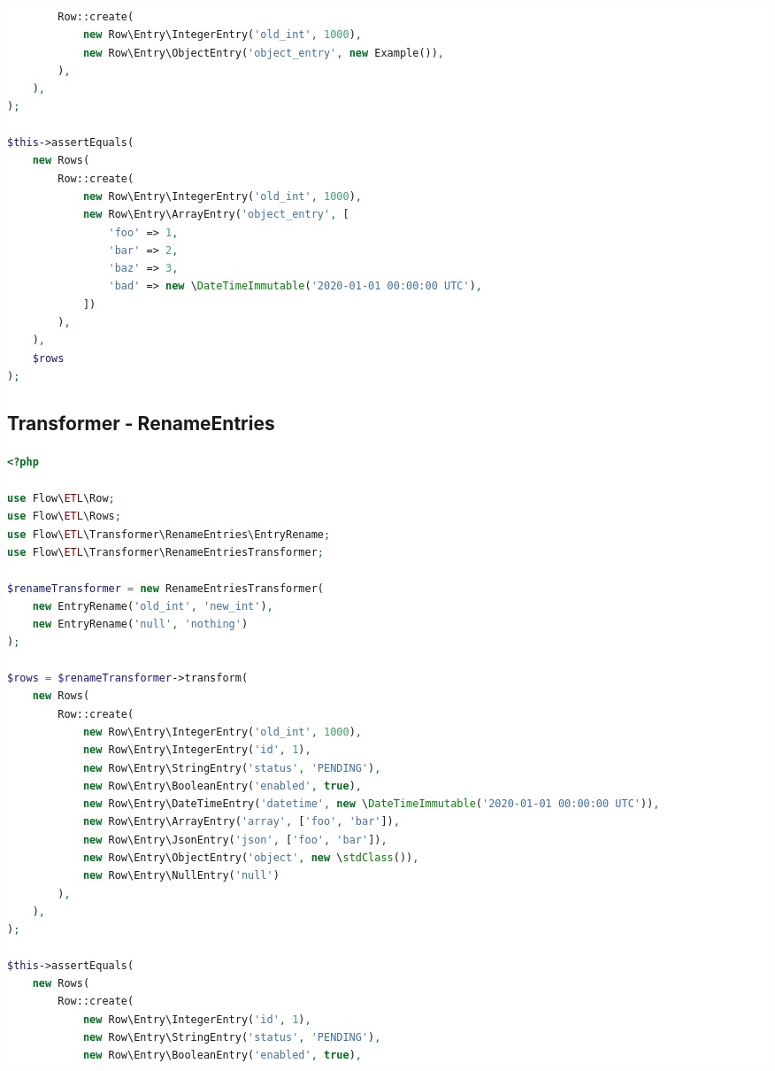 ```php
        Row::create(
            new Row\Entry\IntegerEntry('old_int', 1000),
            new Row\Entry\ObjectEntry('object_entry', new Example()),
        ),
    ),
);

$this->assertEquals(
    new Rows(
        Row::create(
            new Row\Entry\IntegerEntry('old_int', 1000),
            new Row\Entry\ArrayEntry('object_entry', [
                'foo' => 1,
                'bar' => 2,
                'baz' => 3,
                'bad' => new \DateTimeImmutable('2020-01-01 00:00:00 UTC'),
            ])
        ),
    ),
    $rows
);

```

## Transformer - RenameEntries 


```php 
<?php

use Flow\ETL\Row;
use Flow\ETL\Rows;
use Flow\ETL\Transformer\RenameEntries\EntryRename;
use Flow\ETL\Transformer\RenameEntriesTransformer;

$renameTransformer = new RenameEntriesTransformer(
    new EntryRename('old_int', 'new_int'),
    new EntryRename('null', 'nothing')
);

$rows = $renameTransformer->transform(
    new Rows(
        Row::create(
            new Row\Entry\IntegerEntry('old_int', 1000),
            new Row\Entry\IntegerEntry('id', 1),
            new Row\Entry\StringEntry('status', 'PENDING'),
            new Row\Entry\BooleanEntry('enabled', true),
            new Row\Entry\DateTimeEntry('datetime', new \DateTimeImmutable('2020-01-01 00:00:00 UTC')),
            new Row\Entry\ArrayEntry('array', ['foo', 'bar']),
            new Row\Entry\JsonEntry('json', ['foo', 'bar']),
            new Row\Entry\ObjectEntry('object', new \stdClass()),
            new Row\Entry\NullEntry('null')
        ),
    ),
);

$this->assertEquals(
    new Rows(
        Row::create(
            new Row\Entry\IntegerEntry('id', 1),
            new Row\Entry\StringEntry('status', 'PENDING'),
            new Row\Entry\BooleanEntry('enabled', true),
```